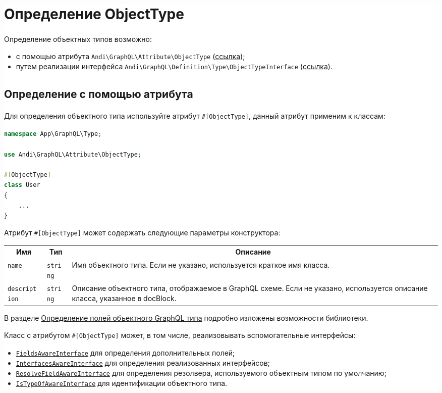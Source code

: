 # Определение ObjectType

Определение объектных типов возможно:
- с помощью атрибута `Andi\GraphQL\Attribute\ObjectType` ([ссылка](#object-type-via-attribute));
- путем реализации интерфейса `Andi\GraphQL\Definition\Type\ObjectTypeInterface` ([ссылка](#object-type-via-interface)).

## <a id="object-type-via-attribute">Определение с помощью атрибута</a>

Для определения объектного типа используйте атрибут `#[ObjectType]`, данный атрибут применим к классам:
```php
namespace App\GraphQL\Type;

use Andi\GraphQL\Attribute\ObjectType;

#[ObjectType]
class User
{
    ...
}
```

Атрибут `#[ObjectType]` может содержать следующие параметры конструктора:

<table>
    <tr>
        <th>Имя</th>
        <th>Тип</th>
        <th>Описание</th>
    </tr>
    <tr>
        <td valign="top"><code>name</code></td>
        <td valign="top"><code>string</code></td>
        <td valign="top">Имя объектного типа. Если не указано, используется краткое имя класса.</td>
    </tr>
    <tr>
        <td valign="top"><code>description</code></td>
        <td valign="top"><code>string</code></td>
        <td valign="top">
            Описание объектного типа, отображаемое в GraphQL схеме.
            Если не указано, используется описание класса, указанное в docBlock.
        </td>
    </tr>
</table>

В разделе [Определение полей объектного GraphQL типа](object-field.md) подробно изложены возможности
библиотеки.

Класс с атрибутом `#[ObjectType]` может, в том числе, реализовывать вспомогательные интерфейсы:
- [`FieldsAwareInterface`](#fields-aware-interface) для определения дополнительных полей;
- [`InterfacesAwareInterface`](#interfaces-aware-interface) для определения реализованных интерфейсов;
- [`ResolveFieldAwareInterface`](#resolve-field-aware-interface) для определения резолвера,
  используемого объектным типом по умолчанию;
- [`IsTypeOfAwareInterface`](#is-type-of-aware-interface) для идентификации объектного типа.

